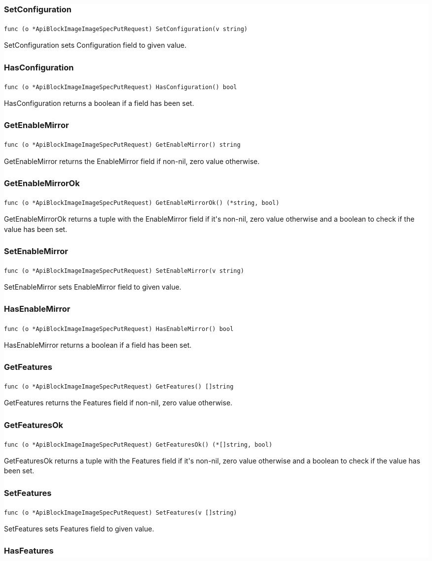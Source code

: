 ### SetConfiguration

`func (o *ApiBlockImageImageSpecPutRequest) SetConfiguration(v string)`

SetConfiguration sets Configuration field to given value.

### HasConfiguration

`func (o *ApiBlockImageImageSpecPutRequest) HasConfiguration() bool`

HasConfiguration returns a boolean if a field has been set.

### GetEnableMirror

`func (o *ApiBlockImageImageSpecPutRequest) GetEnableMirror() string`

GetEnableMirror returns the EnableMirror field if non-nil, zero value otherwise.

### GetEnableMirrorOk

`func (o *ApiBlockImageImageSpecPutRequest) GetEnableMirrorOk() (*string, bool)`

GetEnableMirrorOk returns a tuple with the EnableMirror field if it's non-nil, zero value otherwise
and a boolean to check if the value has been set.

### SetEnableMirror

`func (o *ApiBlockImageImageSpecPutRequest) SetEnableMirror(v string)`

SetEnableMirror sets EnableMirror field to given value.

### HasEnableMirror

`func (o *ApiBlockImageImageSpecPutRequest) HasEnableMirror() bool`

HasEnableMirror returns a boolean if a field has been set.

### GetFeatures

`func (o *ApiBlockImageImageSpecPutRequest) GetFeatures() []string`

GetFeatures returns the Features field if non-nil, zero value otherwise.

### GetFeaturesOk

`func (o *ApiBlockImageImageSpecPutRequest) GetFeaturesOk() (*[]string, bool)`

GetFeaturesOk returns a tuple with the Features field if it's non-nil, zero value otherwise
and a boolean to check if the value has been set.

### SetFeatures

`func (o *ApiBlockImageImageSpecPutRequest) SetFeatures(v []string)`

SetFeatures sets Features field to given value.

### HasFeatures
